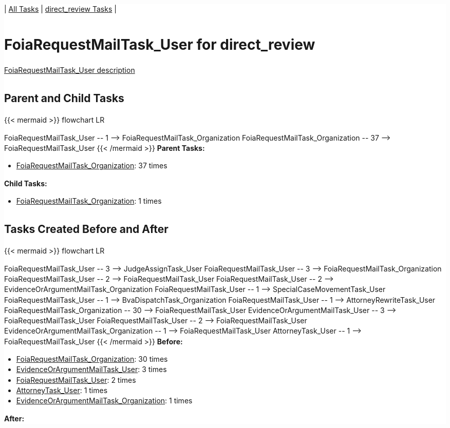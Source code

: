 ---
---

| [All Tasks](../alltasks.md) | [direct_review Tasks](tasklist.md) |

# FoiaRequestMailTask_User for direct_review

[FoiaRequestMailTask_User description](../task_descr/FoiaRequestMailTask_User.md)

## Parent and Child Tasks

{{< mermaid >}}
flowchart LR

FoiaRequestMailTask_User -- 1 --> FoiaRequestMailTask_Organization
FoiaRequestMailTask_Organization -- 37 --> FoiaRequestMailTask_User
{{< /mermaid >}}
**Parent Tasks:**

   * [FoiaRequestMailTask_Organization](FoiaRequestMailTask_Organization.md): 37 times

**Child Tasks:**

   * [FoiaRequestMailTask_Organization](FoiaRequestMailTask_Organization.md): 1 times

## Tasks Created Before and After

{{< mermaid >}}
flowchart LR

FoiaRequestMailTask_User -- 3 --> JudgeAssignTask_User
FoiaRequestMailTask_User -- 3 --> FoiaRequestMailTask_Organization
FoiaRequestMailTask_User -- 2 --> FoiaRequestMailTask_User
FoiaRequestMailTask_User -- 2 --> EvidenceOrArgumentMailTask_Organization
FoiaRequestMailTask_User -- 1 --> SpecialCaseMovementTask_User
FoiaRequestMailTask_User -- 1 --> BvaDispatchTask_Organization
FoiaRequestMailTask_User -- 1 --> AttorneyRewriteTask_User
FoiaRequestMailTask_Organization -- 30 --> FoiaRequestMailTask_User
EvidenceOrArgumentMailTask_User -- 3 --> FoiaRequestMailTask_User
FoiaRequestMailTask_User -- 2 --> FoiaRequestMailTask_User
EvidenceOrArgumentMailTask_Organization -- 1 --> FoiaRequestMailTask_User
AttorneyTask_User -- 1 --> FoiaRequestMailTask_User
{{< /mermaid >}}
**Before:**

   * [FoiaRequestMailTask_Organization](FoiaRequestMailTask_Organization.md): 30 times
   * [EvidenceOrArgumentMailTask_User](EvidenceOrArgumentMailTask_User.md): 3 times
   * [FoiaRequestMailTask_User](FoiaRequestMailTask_User.md): 2 times
   * [AttorneyTask_User](AttorneyTask_User.md): 1 times
   * [EvidenceOrArgumentMailTask_Organization](EvidenceOrArgumentMailTask_Organization.md): 1 times

**After:**
